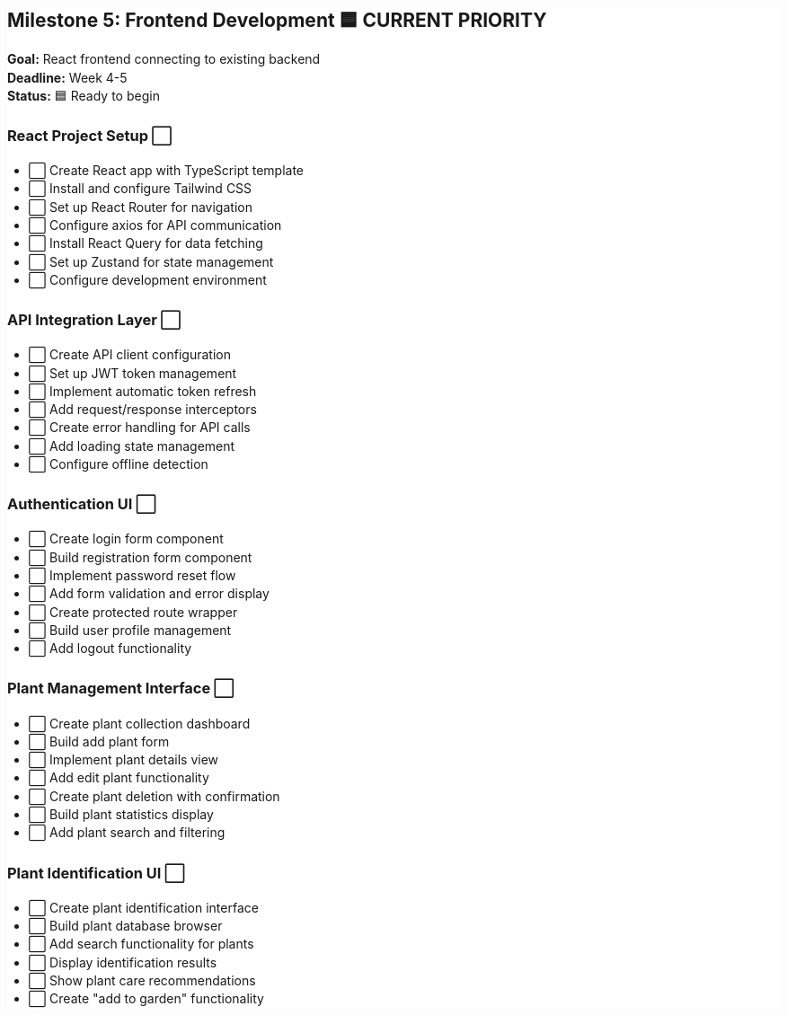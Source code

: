 
## Milestone 5: Frontend Development 🟦 CURRENT PRIORITY
**Goal:** React frontend connecting to existing backend  
**Deadline:** Week 4-5  
**Status:** 🟦 Ready to begin

### React Project Setup ⬜
- ⬜ Create React app with TypeScript template
- ⬜ Install and configure Tailwind CSS
- ⬜ Set up React Router for navigation
- ⬜ Configure axios for API communication
- ⬜ Install React Query for data fetching
- ⬜ Set up Zustand for state management
- ⬜ Configure development environment

### API Integration Layer ⬜
- ⬜ Create API client configuration
- ⬜ Set up JWT token management
- ⬜ Implement automatic token refresh
- ⬜ Add request/response interceptors
- ⬜ Create error handling for API calls
- ⬜ Add loading state management
- ⬜ Configure offline detection

### Authentication UI ⬜
- ⬜ Create login form component
- ⬜ Build registration form component
- ⬜ Implement password reset flow
- ⬜ Add form validation and error display
- ⬜ Create protected route wrapper
- ⬜ Build user profile management
- ⬜ Add logout functionality

### Plant Management Interface ⬜
- ⬜ Create plant collection dashboard
- ⬜ Build add plant form
- ⬜ Implement plant details view
- ⬜ Add edit plant functionality
- ⬜ Create plant deletion with confirmation
- ⬜ Build plant statistics display
- ⬜ Add plant search and filtering

### Plant Identification UI ⬜
- ⬜ Create plant identification interface
- ⬜ Build plant database browser
- ⬜ Add search functionality for plants
- ⬜ Display identification results
- ⬜ Show plant care recommendations
- ⬜ Create "add to garden" functionality
